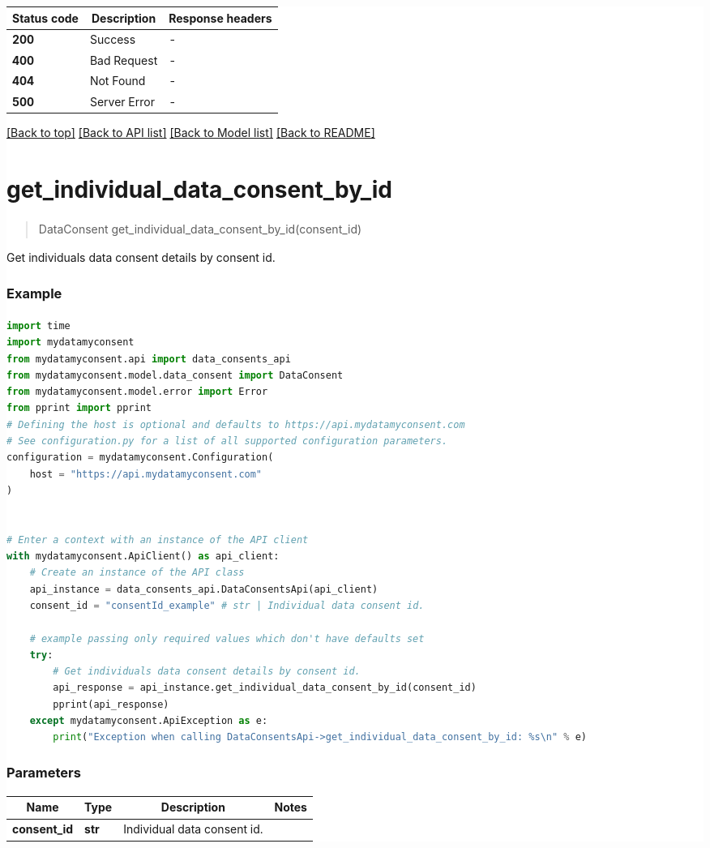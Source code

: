 | Status code | Description | Response headers |
|-------------|-------------|------------------|
**200** | Success |  -  |
**400** | Bad Request |  -  |
**404** | Not Found |  -  |
**500** | Server Error |  -  |

[[Back to top]](#) [[Back to API list]](../README.md#documentation-for-api-endpoints) [[Back to Model list]](../README.md#documentation-for-models) [[Back to README]](../README.md)

# **get_individual_data_consent_by_id**
> DataConsent get_individual_data_consent_by_id(consent_id)

Get individuals data consent details by consent id.

### Example


```python
import time
import mydatamyconsent
from mydatamyconsent.api import data_consents_api
from mydatamyconsent.model.data_consent import DataConsent
from mydatamyconsent.model.error import Error
from pprint import pprint
# Defining the host is optional and defaults to https://api.mydatamyconsent.com
# See configuration.py for a list of all supported configuration parameters.
configuration = mydatamyconsent.Configuration(
    host = "https://api.mydatamyconsent.com"
)


# Enter a context with an instance of the API client
with mydatamyconsent.ApiClient() as api_client:
    # Create an instance of the API class
    api_instance = data_consents_api.DataConsentsApi(api_client)
    consent_id = "consentId_example" # str | Individual data consent id.

    # example passing only required values which don't have defaults set
    try:
        # Get individuals data consent details by consent id.
        api_response = api_instance.get_individual_data_consent_by_id(consent_id)
        pprint(api_response)
    except mydatamyconsent.ApiException as e:
        print("Exception when calling DataConsentsApi->get_individual_data_consent_by_id: %s\n" % e)
```


### Parameters

Name | Type | Description  | Notes
------------- | ------------- | ------------- | -------------
 **consent_id** | **str**| Individual data consent id. |
